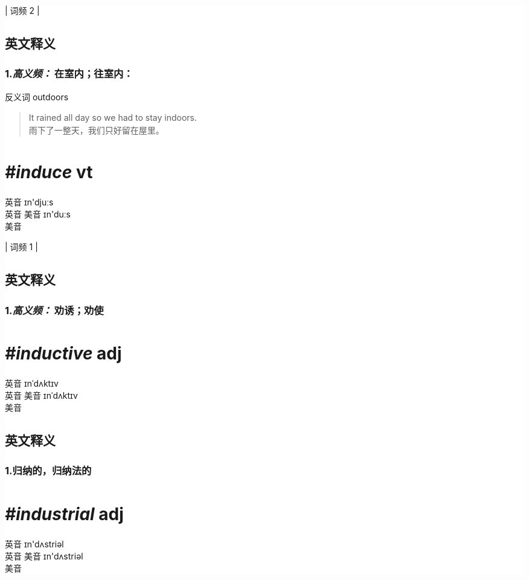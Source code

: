 
| 词频 2 |  

英文释义
---
### 1.*高义频：* **在室内；往室内：**  
反义词 outdoors 

 > It rained all day so we had to stay indoors.  
 > 雨下了一整天，我们只好留在屋里。    
<audio src="./media/indoors01.aac"></audio>


# ***\#induce*** vt
英音 ɪn'djuːs  
英音
<audio src="./media/induce-.aac"></audio>
美音 ɪn'duːs  
美音
<audio src="./media/induce.aac"></audio>


| 词频 1 |  

英文释义
---
### 1.*高义频：* **劝诱；劝使**  


# ***\#inductive*** adj
英音 ɪnˈdʌktɪv  
英音
<audio src="./media/inductive1_AAC.aac"></audio>
美音 ɪnˈdʌktɪv  
美音
<audio src="./media/inductive2_AAC.aac"></audio>


  

英文释义
---
### 1.**归纳的，归纳法的**  


# ***\#industrial*** adj
英音 ɪn'dʌstriəl  
英音
<audio src="./media/industrial-B.aac"></audio>
美音 ɪn'dʌstriəl  
美音
<audio src="./media/industrial.aac"></audio>
